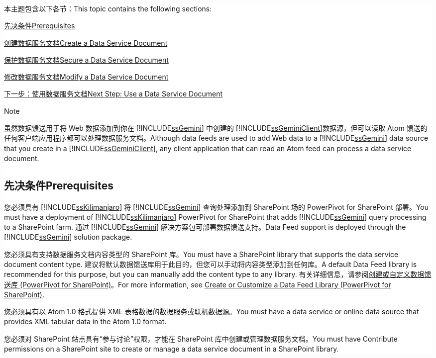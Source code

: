  <span data-ttu-id="8d0f4-110">本主题包含以下各节：</span><span class="sxs-lookup"><span data-stu-id="8d0f4-110">This topic contains the following sections:</span></span>  
  
 [<span data-ttu-id="8d0f4-111">先决条件</span><span class="sxs-lookup"><span data-stu-id="8d0f4-111">Prerequisites</span></span>](#prereq)  
  
 [<span data-ttu-id="8d0f4-112">创建数据服务文档</span><span class="sxs-lookup"><span data-stu-id="8d0f4-112">Create a Data Service Document</span></span>](#createdsdoc)  
  
 [<span data-ttu-id="8d0f4-113">保护数据服务文档</span><span class="sxs-lookup"><span data-stu-id="8d0f4-113">Secure a Data Service Document</span></span>](#securedsdoc)  
  
 [<span data-ttu-id="8d0f4-114">修改数据服务文档</span><span class="sxs-lookup"><span data-stu-id="8d0f4-114">Modify a Data Service Document</span></span>](#modifydsdoc)  
  
 [<span data-ttu-id="8d0f4-115">下一步：使用数据服务文档</span><span class="sxs-lookup"><span data-stu-id="8d0f4-115">Next Step: Use a Data Service Document</span></span>](#usedsdoc)  
  
> [!NOTE]  
>  <span data-ttu-id="8d0f4-116">虽然数据馈送用于将 Web 数据添加到你在 [!INCLUDE[ssGemini](../../includes/ssgemini-md.md)] 中创建的 [!INCLUDE[ssGeminiClient](../../includes/ssgeminiclient-md.md)]数据源，但可以读取 Atom 馈送的任何客户端应用程序都可以处理数据服务文档。</span><span class="sxs-lookup"><span data-stu-id="8d0f4-116">Although data feeds are used to add Web data to a [!INCLUDE[ssGemini](../../includes/ssgemini-md.md)] data source that you create in a [!INCLUDE[ssGeminiClient](../../includes/ssgeminiclient-md.md)], any client application that can read an Atom feed can process a data service document.</span></span>  
  
##  <a name="prerequisites"></a><a name="prereq"></a><span data-ttu-id="8d0f4-117">先决条件</span><span class="sxs-lookup"><span data-stu-id="8d0f4-117">Prerequisites</span></span>  
 <span data-ttu-id="8d0f4-118">您必须具有 [!INCLUDE[ssKilimanjaro](../../includes/sskilimanjaro-md.md)] 将 [!INCLUDE[ssGemini](../../includes/ssgemini-md.md)] 查询处理添加到 SharePoint 场的 PowerPivot for SharePoint 部署。</span><span class="sxs-lookup"><span data-stu-id="8d0f4-118">You must have a deployment of [!INCLUDE[ssKilimanjaro](../../includes/sskilimanjaro-md.md)] PowerPivot for SharePoint that adds [!INCLUDE[ssGemini](../../includes/ssgemini-md.md)] query processing to a SharePoint farm.</span></span> <span data-ttu-id="8d0f4-119">通过 [!INCLUDE[ssGemini](../../includes/ssgemini-md.md)] 解决方案包可部署数据馈送支持。</span><span class="sxs-lookup"><span data-stu-id="8d0f4-119">Data Feed support is deployed through the [!INCLUDE[ssGemini](../../includes/ssgemini-md.md)] solution package.</span></span>  
  
 <span data-ttu-id="8d0f4-120">您必须具有支持数据服务文档内容类型的 SharePoint 库。</span><span class="sxs-lookup"><span data-stu-id="8d0f4-120">You must have a SharePoint library that supports the data service document content type.</span></span> <span data-ttu-id="8d0f4-121">建议将默认数据馈送库用于此目的，但您可以手动将内容类型添加到任何库。</span><span class="sxs-lookup"><span data-stu-id="8d0f4-121">A default Data Feed library is recommended for this purpose, but you can manually add the content type to any library.</span></span> <span data-ttu-id="8d0f4-122">有关详细信息，请参阅[创建或自定义数据馈送库 &#40;PowerPivot for SharePoint&#41;](create-or-customize-a-data-feed-library-power-pivot-for-sharepoint.md)。</span><span class="sxs-lookup"><span data-stu-id="8d0f4-122">For more information, see [Create or Customize a Data Feed Library &#40;PowerPivot for SharePoint&#41;](create-or-customize-a-data-feed-library-power-pivot-for-sharepoint.md).</span></span>  
  
 <span data-ttu-id="8d0f4-123">您必须具有以 Atom 1.0 格式提供 XML 表格数据的数据服务或联机数据源。</span><span class="sxs-lookup"><span data-stu-id="8d0f4-123">You must have a data service or online data source that provides XML tabular data in the Atom 1.0 format.</span></span>  
  
 <span data-ttu-id="8d0f4-124">您必须对 SharePoint 站点具有“参与讨论”权限，才能在 SharePoint 库中创建或管理数据服务文档。</span><span class="sxs-lookup"><span data-stu-id="8d0f4-124">You must have Contribute permissions on a SharePoint site to create or manage a data service document in a SharePoint library.</span></span>  
  